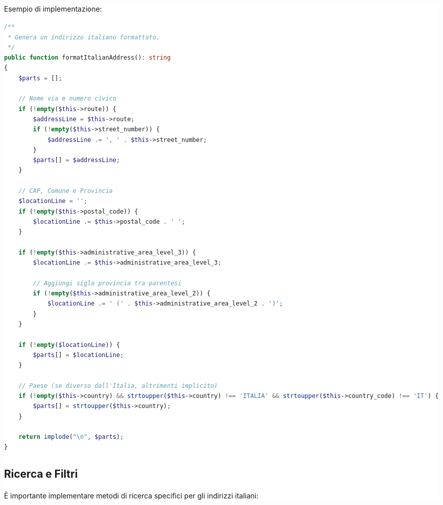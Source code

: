 Esempio di implementazione:

```php
/**
 * Genera un indirizzo italiano formattato.
 */
public function formatItalianAddress(): string
{
    $parts = [];
    
    // Nome via e numero civico
    if (!empty($this->route)) {
        $addressLine = $this->route;
        if (!empty($this->street_number)) {
            $addressLine .= ', ' . $this->street_number;
        }
        $parts[] = $addressLine;
    }
    
    // CAP, Comune e Provincia
    $locationLine = '';
    if (!empty($this->postal_code)) {
        $locationLine .= $this->postal_code . ' ';
    }
    
    if (!empty($this->administrative_area_level_3)) {
        $locationLine .= $this->administrative_area_level_3;
        
        // Aggiungi sigla provincia tra parentesi
        if (!empty($this->administrative_area_level_2)) {
            $locationLine .= ' (' . $this->administrative_area_level_2 . ')';
        }
    }
    
    if (!empty($locationLine)) {
        $parts[] = $locationLine;
    }
    
    // Paese (se diverso dall'Italia, altrimenti implicito)
    if (!empty($this->country) && strtoupper($this->country) !== 'ITALIA' && strtoupper($this->country_code) !== 'IT') {
        $parts[] = strtoupper($this->country);
    }
    
    return implode("\n", $parts);
}
```

## Ricerca e Filtri

È importante implementare metodi di ricerca specifici per gli indirizzi italiani:
